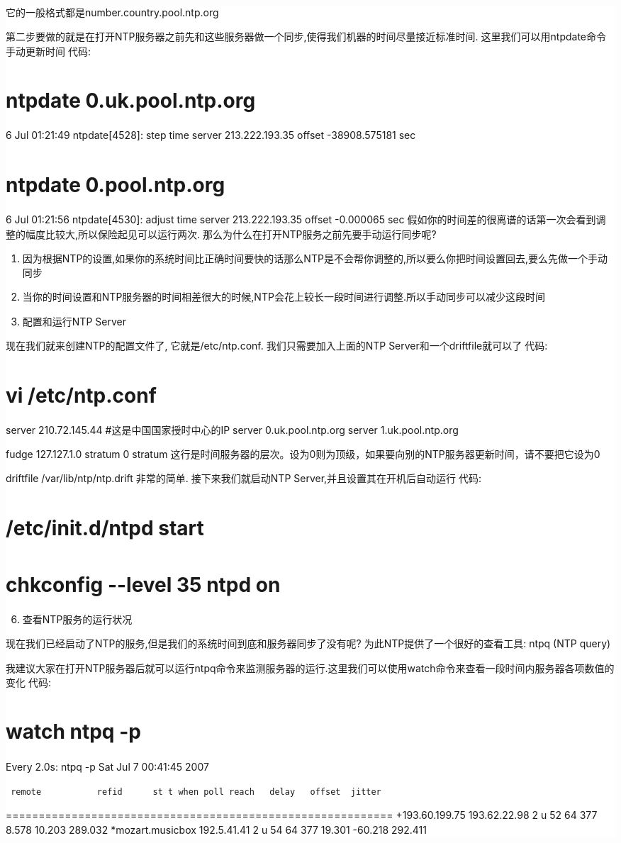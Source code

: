 它的一般格式都是number.country.pool.ntp.org

第二步要做的就是在打开NTP服务器之前先和这些服务器做一个同步,使得我们机器的时间尽量接近标准时间. 
这里我们可以用ntpdate命令手动更新时间
代码:
# ntpdate 0.uk.pool.ntp.org
 6 Jul 01:21:49 ntpdate[4528]: step time server 213.222.193.35 offset -38908.575181 sec
# ntpdate 0.pool.ntp.org
 6 Jul 01:21:56 ntpdate[4530]: adjust time server 213.222.193.35 offset -0.000065 sec
假如你的时间差的很离谱的话第一次会看到调整的幅度比较大,所以保险起见可以运行两次. 那么为什么在打开NTP服务之前先要手动运行同步呢?
1. 因为根据NTP的设置,如果你的系统时间比正确时间要快的话那么NTP是不会帮你调整的,所以要么你把时间设置回去,要么先做一个手动同步
2. 当你的时间设置和NTP服务器的时间相差很大的时候,NTP会花上较长一段时间进行调整.所以手动同步可以减少这段时间

5. 配置和运行NTP Server

现在我们就来创建NTP的配置文件了, 它就是/etc/ntp.conf. 我们只需要加入上面的NTP Server和一个driftfile就可以了
代码:
# vi /etc/ntp.conf

server 210.72.145.44     #这是中国国家授时中心的IP
server 0.uk.pool.ntp.org
server 1.uk.pool.ntp.org
                                     
fudge 127.127.1.0 stratum 0  stratum  这行是时间服务器的层次。设为0则为顶级，如果要向别的NTP服务器更新时间，请不要把它设为0

driftfile /var/lib/ntp/ntp.drift  非常的简单. 接下来我们就启动NTP Server,并且设置其在开机后自动运行
代码:
# /etc/init.d/ntpd start
# chkconfig --level 35 ntpd on

 

6. 查看NTP服务的运行状况

现在我们已经启动了NTP的服务,但是我们的系统时间到底和服务器同步了没有呢? 为此NTP提供了一个很好的查看工具: ntpq (NTP query)

我建议大家在打开NTP服务器后就可以运行ntpq命令来监测服务器的运行.这里我们可以使用watch命令来查看一段时间内服务器各项数值的变化
代码:
# watch ntpq -p
Every 2.0s: ntpq -p                                  Sat Jul  7 00:41:45 2007

     remote           refid      st t when poll reach   delay   offset  jitter
===========================================================
+193.60.199.75   193.62.22.98     2 u   52   64  377    8.578   10.203 289.032
*mozart.musicbox 192.5.41.41      2 u   54   64  377   19.301  -60.218 292.411

 
